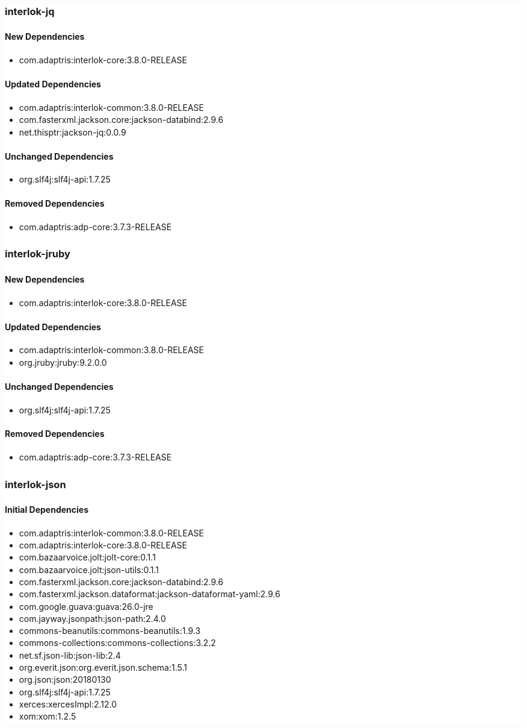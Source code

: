 ### interlok-jq ###

#### New Dependencies ####
- com.adaptris:interlok-core:3.8.0-RELEASE

#### Updated Dependencies ####
- com.adaptris:interlok-common:3.8.0-RELEASE
- com.fasterxml.jackson.core:jackson-databind:2.9.6
- net.thisptr:jackson-jq:0.0.9

#### Unchanged Dependencies ####
- org.slf4j:slf4j-api:1.7.25

#### Removed Dependencies ####
- com.adaptris:adp-core:3.7.3-RELEASE

### interlok-jruby ###

#### New Dependencies ####
- com.adaptris:interlok-core:3.8.0-RELEASE

#### Updated Dependencies ####
- com.adaptris:interlok-common:3.8.0-RELEASE
- org.jruby:jruby:9.2.0.0

#### Unchanged Dependencies ####
- org.slf4j:slf4j-api:1.7.25

#### Removed Dependencies ####
- com.adaptris:adp-core:3.7.3-RELEASE

### interlok-json ###

#### Initial Dependencies ####
- com.adaptris:interlok-common:3.8.0-RELEASE
- com.adaptris:interlok-core:3.8.0-RELEASE
- com.bazaarvoice.jolt:jolt-core:0.1.1
- com.bazaarvoice.jolt:json-utils:0.1.1
- com.fasterxml.jackson.core:jackson-databind:2.9.6
- com.fasterxml.jackson.dataformat:jackson-dataformat-yaml:2.9.6
- com.google.guava:guava:26.0-jre
- com.jayway.jsonpath:json-path:2.4.0
- commons-beanutils:commons-beanutils:1.9.3
- commons-collections:commons-collections:3.2.2
- net.sf.json-lib:json-lib:2.4
- org.everit.json:org.everit.json.schema:1.5.1
- org.json:json:20180130
- org.slf4j:slf4j-api:1.7.25
- xerces:xercesImpl:2.12.0
- xom:xom:1.2.5
